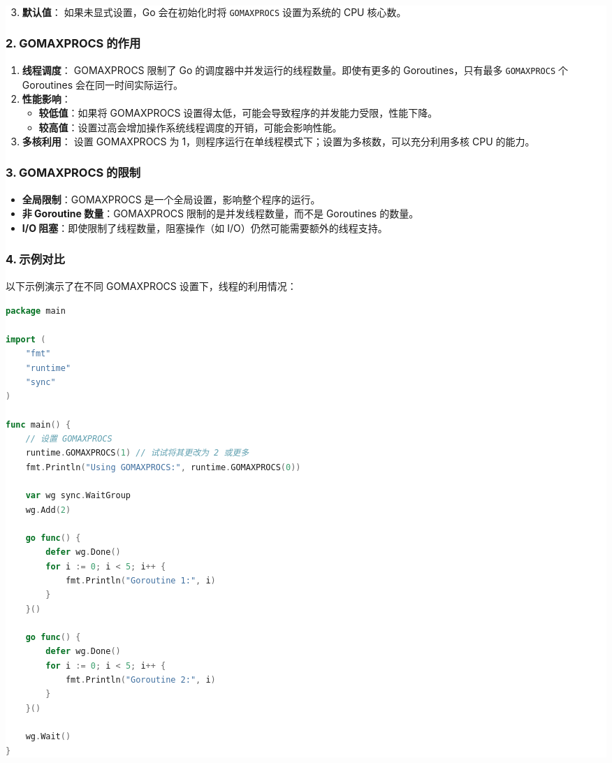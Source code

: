 3. **默认值**： 如果未显式设置，Go 会在初始化时将 `GOMAXPROCS` 设置为系统的 CPU 核心数。

### **2. GOMAXPROCS 的作用**

1. **线程调度**： GOMAXPROCS 限制了 Go 的调度器中并发运行的线程数量。即使有更多的 Goroutines，只有最多 `GOMAXPROCS` 个 Goroutines 会在同一时间实际运行。
2. **性能影响**：
   - **较低值**：如果将 GOMAXPROCS 设置得太低，可能会导致程序的并发能力受限，性能下降。
   - **较高值**：设置过高会增加操作系统线程调度的开销，可能会影响性能。
3. **多核利用**： 设置 GOMAXPROCS 为 1，则程序运行在单线程模式下；设置为多核数，可以充分利用多核 CPU 的能力。

### **3. GOMAXPROCS 的限制**

- **全局限制**：GOMAXPROCS 是一个全局设置，影响整个程序的运行。
- **非 Goroutine 数量**：GOMAXPROCS 限制的是并发线程数量，而不是 Goroutines 的数量。
- **I/O 阻塞**：即使限制了线程数量，阻塞操作（如 I/O）仍然可能需要额外的线程支持。

### **4. 示例对比**

以下示例演示了在不同 GOMAXPROCS 设置下，线程的利用情况：

```go
package main

import (
	"fmt"
	"runtime"
	"sync"
)

func main() {
	// 设置 GOMAXPROCS
	runtime.GOMAXPROCS(1) // 试试将其更改为 2 或更多
	fmt.Println("Using GOMAXPROCS:", runtime.GOMAXPROCS(0))

	var wg sync.WaitGroup
	wg.Add(2)

	go func() {
		defer wg.Done()
		for i := 0; i < 5; i++ {
			fmt.Println("Goroutine 1:", i)
		}
	}()

	go func() {
		defer wg.Done()
		for i := 0; i < 5; i++ {
			fmt.Println("Goroutine 2:", i)
		}
	}()

	wg.Wait()
}
```
